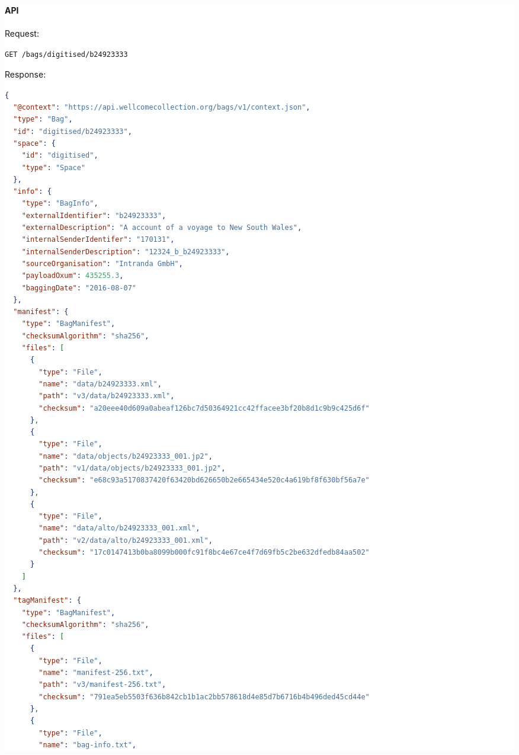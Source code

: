 #### API

Request:

```http
GET /bags/digitised/b24923333
```

Response:

```json
{
  "@context": "https://api.wellcomecollection.org/bags/v1/context.json",
  "type": "Bag",
  "id": "digitised/b24923333",
  "space": {
    "id": "digitised",
    "type": "Space"
  },
  "info": {
    "type": "BagInfo",
    "externalIdentifier": "b24923333",
    "externalDescription": "A account of a voyage to New South Wales",
    "internalSenderIdentifer": "170131",
    "internalSenderDescription": "12324_b_b24923333",
    "sourceOrganisation": "Intranda GmbH",
    "payloadOxum": 435255.3,
    "baggingDate": "2016-08-07"
  },
  "manifest": {
    "type": "BagManifest",
    "checksumAlgorithm": "sha256",
    "files": [
      {
        "type": "File",
        "name": "data/b24923333.xml",
        "path": "v3/data/b24923333.xml",
        "checksum": "a20eee40d609a0abeaf126bc7d50364921cc42ffacee3bf20b8d1c9b9c425d6f"
      },
      {
        "type": "File",
        "name": "data/objects/b24923333_001.jp2",
        "path": "v1/data/objects/b24923333_001.jp2",
        "checksum": "e68c93a5170837420f63420bd626650b2e665434e520c4a619bf8f630bf56a7e"
      },
      {
        "type": "File",
        "name": "data/alto/b24923333_001.xml",
        "path": "v2/data/alto/b24923333_001.xml",
        "checksum": "17c0147413b0ba8099b000fc91f8bc4e67ce4f7d69fb5c2be632dfedb84aa502"
      }
    ]
  },
  "tagManifest": {
    "type": "BagManifest",
    "checksumAlgorithm": "sha256",
    "files": [
      {
        "type": "File",
        "name": "manifest-256.txt",
        "path": "v3/manifest-256.txt",
        "checksum": "791ea5eb5503f636b842cb1b1ac2bb578618d4e85d7b6716b4b496ded45cd44e"
      },
      {
        "type": "File",
        "name": "bag-info.txt",
```